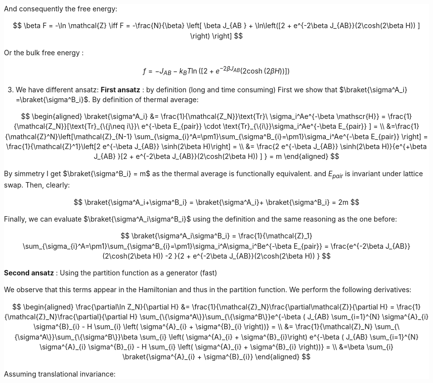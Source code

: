 And consequently the free energy:

$$ \beta F = -\ln \mathcal{Z} \iff F = -\frac{N}{\beta} \left[ \beta J_{AB } + \ln\left([2 + e^{-2\beta J_{AB}}(2\cosh(2\beta H))  ]  \right) \right] $$

Or the bulk free energy :

$$  f = -J_{AB } - k_BT\ln\left([2 + e^{-2\beta J_{AB}}(2\cosh(2\beta H))]  \right)  $$

3) We have different ansatz:
**First ansatz** : by definition (long and time consuming)
First we show that $\braket{\sigma^A_i} =\braket{\sigma^B_i}$.
By definition of thermal average:

$$ 
\begin{aligned}
\braket{\sigma^A_i} &= \frac{1}{\mathcal{Z_N}}\text{Tr}\ \sigma_i^Ae^{-\beta \mathscr{H}} = \frac{1}{\mathcal{Z_N}}[\text{Tr}_{\{j\neq i\}}\ e^{-\beta E_{pair}} \cdot \text{Tr}_{\{i\}}\sigma_i^Ae^{-\beta E_{pair}} ]  = \\	&=\frac{1}{\mathcal{Z}^N}\left[\mathcal{Z}_{N-1} \sum_{\sigma_{i}^A=\pm1}\sum_{\sigma^B_{i}=\pm1}\sigma_i^Ae^{-\beta E_{pair}} \right] = \frac{1}{\mathcal{Z}^1}\left[2 e^{-\beta J_{AB}} \sinh(2\beta H)\right] = \\
&= \frac{2 e^{-\beta J_{AB}} \sinh(2\beta H)}{e^{+\beta J_{AB} }[2 + e^{-2\beta J_{AB}}(2\cosh(2\beta H))  ] } = m
\end{aligned}
$$

By simmetry I get $\braket{\sigma^B_i} = m$ as the thermal average is functionally equivalent. and $E_{pair}$ is invariant under lattice swap. Then, clearly:

$$ \braket{\sigma^A_i+\sigma^B_i} = \braket{\sigma^A_i}+ \braket{\sigma^B_i} = 2m  $$

Finally, we can evaluate $\braket{\sigma^A_i\sigma^B_i}$ using the definition and the same reasoning as the one before:

$$ \braket{\sigma^A_i\sigma^B_i} = \frac{1}{\mathcal{Z}_1} \sum_{\sigma_{i}^A=\pm1}\sum_{\sigma^B_{i}=\pm1}\sigma_i^A\sigma_i^Be^{-\beta E_{pair}} = \frac{e^{-2\beta J_{AB}}(2\cosh(2\beta H)) -2 }{2 + e^{-2\beta J_{AB}}(2\cosh(2\beta H))  } $$

**Second ansatz** : Using the partition function as a generator (fast)

We observe that this terms appear in the Hamiltonian and thus in the partition function.
We perform the following derivatives:

$$ 
\begin{aligned}
\frac{\partial\ln Z_N}{\partial H} &= \frac{1}{\mathcal{Z}_N}\frac{\partial\mathcal{Z}}{\partial H} = \frac{1}{\mathcal{Z}_N}\frac{\partial}{\partial H} \sum_{\{\sigma^A\}}\sum_{\{\sigma^B\}}e^{-\beta ( J_{AB} \sum_{i=1}^{N} \sigma^{A}_{i} \sigma^{B}_{i} - H \sum_{i} \left( \sigma^{A}_{i} + \sigma^{B}_{i} \right))} =  \\
&= \frac{1}{\mathcal{Z}_N} \sum_{\{\sigma^A\}}\sum_{\{\sigma^B\}}\beta \sum_{i} \left( \sigma^{A}_{i} + \sigma^{B}_{i}\right) e^{-\beta ( J_{AB} \sum_{i=1}^{N} \sigma^{A}_{i} \sigma^{B}_{i} - H \sum_{i} \left( \sigma^{A}_{i} + \sigma^{B}_{i} \right))} = \\
&=\beta \sum_{i} \braket{\sigma^{A}_{i} + \sigma^{B}_{i}}
\end{aligned}
$$

Assuming translational invariance:
